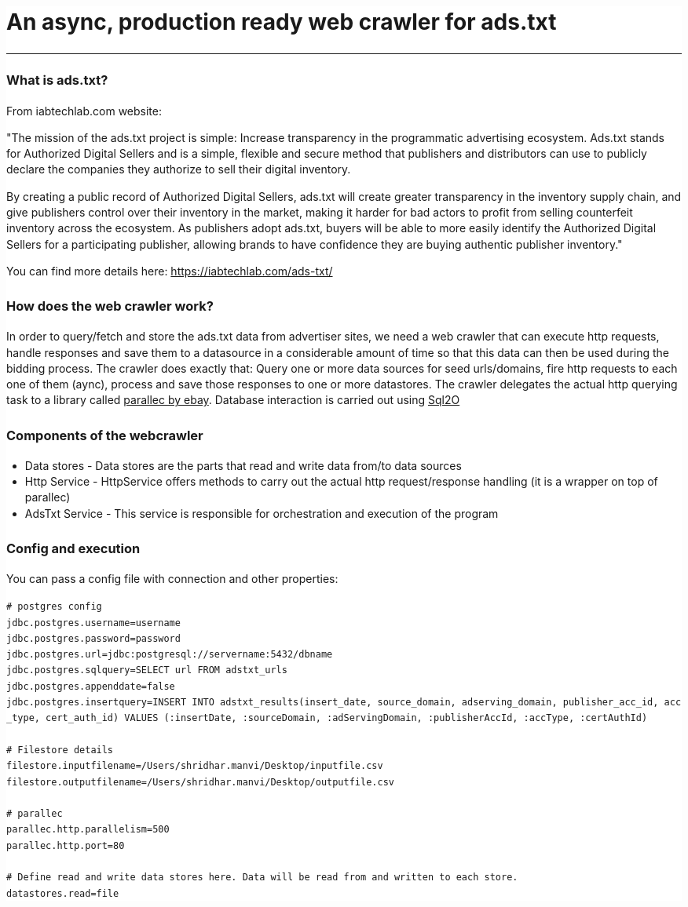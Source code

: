 # An async, production ready web crawler for ads.txt 
---------

### What is ads.txt?

From iabtechlab.com website: 
 
 "The mission of the ads.txt project is simple: Increase transparency in the programmatic 
 advertising ecosystem. Ads.txt stands for Authorized Digital Sellers and is a simple, 
 flexible and secure method that publishers and distributors can use to publicly 
 declare the companies they authorize to sell their digital inventory.
  
 By creating a public record of Authorized Digital Sellers, ads.txt will create greater 
 transparency in the inventory supply chain, and give publishers control over their 
 inventory in the market, making it harder for bad actors to profit from selling counterfeit 
 inventory across the ecosystem. As publishers adopt ads.txt, buyers will be able to more 
 easily identify the Authorized Digital Sellers for a participating publisher, allowing 
 brands to have confidence they are buying authentic publisher inventory."
 
 You can find more details here: https://iabtechlab.com/ads-txt/

### How does the web crawler work?
In order to query/fetch and store the ads.txt data from advertiser sites, we need a web crawler that can 
execute http requests, handle responses and save them to a datasource in a considerable amount of time so that this data can then be used during the bidding process.
The crawler does exactly that: Query one or more data sources for seed urls/domains, fire http requests to each one of them 
(aync), process and save those responses to one or more datastores. The crawler delegates the actual http querying task
to a library called [parallec by ebay](https://github.com/eBay/parallec). Database interaction is carried out using [Sql2O](https://github.com/aaberg/sql2o) 

### Components of the webcrawler
* Data stores - Data stores are the parts that read and write data from/to data sources
* Http Service - HttpService offers methods to carry out the actual http request/response handling (it is a wrapper on top of parallec)
* AdsTxt Service - This service is responsible for orchestration and execution of the program  
 
### Config and execution

You can pass a config file with connection and other properties:

```
# postgres config
jdbc.postgres.username=username
jdbc.postgres.password=password
jdbc.postgres.url=jdbc:postgresql://servername:5432/dbname
jdbc.postgres.sqlquery=SELECT url FROM adstxt_urls
jdbc.postgres.appenddate=false
jdbc.postgres.insertquery=INSERT INTO adstxt_results(insert_date, source_domain, adserving_domain, publisher_acc_id, acc_type, cert_auth_id) VALUES (:insertDate, :sourceDomain, :adServingDomain, :publisherAccId, :accType, :certAuthId)

# Filestore details
filestore.inputfilename=/Users/shridhar.manvi/Desktop/inputfile.csv
filestore.outputfilename=/Users/shridhar.manvi/Desktop/outputfile.csv

# parallec
parallec.http.parallelism=500
parallec.http.port=80

# Define read and write data stores here. Data will be read from and written to each store.
datastores.read=file
```